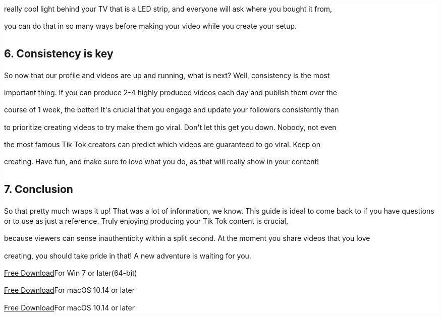 really cool light behind your TV that is a LED strip, and everyone will ask where you bought it from,

you can do that in so many ways before making your video while you create your setup.

## 6\. Consistency is key

So now that our profile and videos are up and running, what is next? Well, consistency is the most

important thing. If you can produce 2-4 highly produced videos each day and publish them over the

course of 1 week, the better! It's crucial that you engage and update your followers consistently than

to prioritize creating videos to try make them go viral. Don't let this get you down. Nobody, not even

the most famous Tik Tok creators can predict which videos are guaranteed to go viral. Keep on

creating. Have fun, and make sure to love what you do, as that will really show in your content!

## 7\. Conclusion

So that pretty much wraps it up! That was a lot of information, we know. This guide is ideal to come back to if you have questions or to use as just a reference. Truly enjoying producing your Tik Tok content is crucial,

because viewers can sense inauthenticity within a split second. At the moment you share videos that you love

creating, you should take pride in that! A new adventure is waiting for you.

[Free Download](https://tools.techidaily.com/wondershare/filmora/download/)For Win 7 or later(64-bit)

[Free Download](https://tools.techidaily.com/wondershare/filmora/download/)For macOS 10.14 or later


[Free Download](https://tools.techidaily.com/wondershare/filmora/download/)For macOS 10.14 or later

<ins class="adsbygoogle"
     style="display:block"
     data-ad-format="autorelaxed"
     data-ad-client="ca-pub-7571918770474297"
     data-ad-slot="1223367746"></ins>

<ins class="adsbygoogle"
     style="display:block"
     data-ad-format="autorelaxed"
     data-ad-client="ca-pub-7571918770474297"
     data-ad-slot="1223367746"></ins>



<ins class="adsbygoogle"
     style="display:block"
     data-ad-client="ca-pub-7571918770474297"
     data-ad-slot="8358498916"
     data-ad-format="auto"
     data-full-width-responsive="true"></ins>
